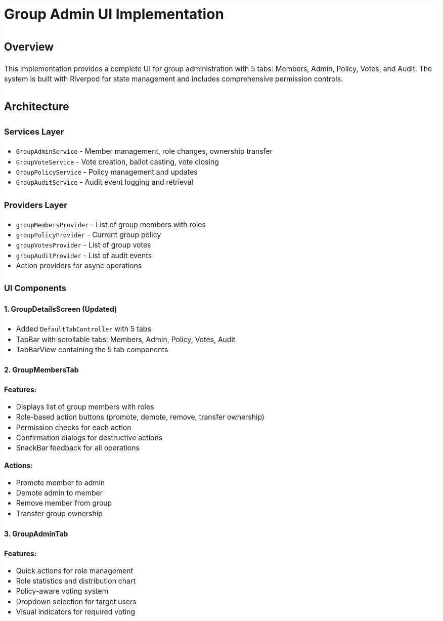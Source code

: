 # Group Admin UI Implementation

## Overview

This implementation provides a complete UI for group administration with 5 tabs: Members, Admin, Policy, Votes, and Audit. The system is built with Riverpod for state management and includes comprehensive permission controls.

## Architecture

### Services Layer
- `GroupAdminService` - Member management, role changes, ownership transfer
- `GroupVoteService` - Vote creation, ballot casting, vote closing
- `GroupPolicyService` - Policy management and updates
- `GroupAuditService` - Audit event logging and retrieval

### Providers Layer
- `groupMembersProvider` - List of group members with roles
- `groupPolicyProvider` - Current group policy
- `groupVotesProvider` - List of group votes
- `groupAuditProvider` - List of audit events
- Action providers for async operations

### UI Components

#### 1. GroupDetailsScreen (Updated)
- Added `DefaultTabController` with 5 tabs
- TabBar with scrollable tabs: Members, Admin, Policy, Votes, Audit
- TabBarView containing the 5 tab components

#### 2. GroupMembersTab
**Features:**
- Displays list of group members with roles
- Role-based action buttons (promote, demote, remove, transfer ownership)
- Permission checks for each action
- Confirmation dialogs for destructive actions
- SnackBar feedback for all operations

**Actions:**
- Promote member to admin
- Demote admin to member
- Remove member from group
- Transfer group ownership

#### 3. GroupAdminTab
**Features:**
- Quick actions for role management
- Role statistics and distribution chart
- Policy-aware voting system
- Dropdown selection for target users
- Visual indicators for required voting
